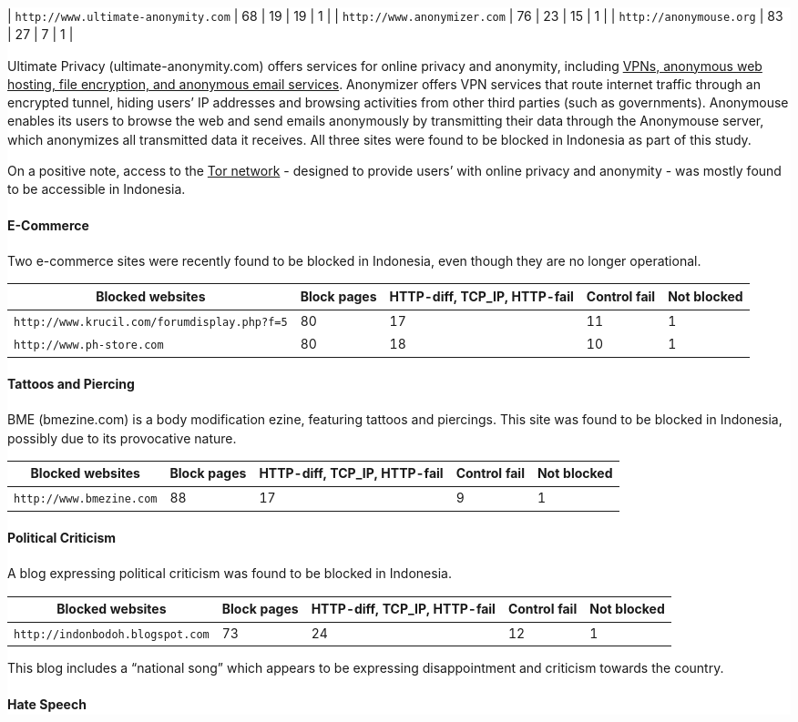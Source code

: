 | `http://www.ultimate-anonymity.com` | 68                                                                     | 19                                                                     | 19                                                                     | 1                                                                       |
| `http://www.anonymizer.com`                 | 76                                                                     | 23                                                                     | 15                                                                     | 1                                                                       |
| `http://anonymouse.org`                         | 83                                                                     | 27                                                                     | 7                                                                      | 1                                                                       |


Ultimate Privacy (ultimate-anonymity.com) offers services for online privacy and anonymity, including [VPNs, anonymous web hosting, file encryption, and anonymous email services](http://www.ultimate-anonymity.com/products.htm). Anonymizer offers VPN services that route internet traffic through an encrypted tunnel, hiding users’ IP addresses and browsing activities from other third parties (such as governments). Anonymouse enables its users to browse the web and send emails anonymously by transmitting their data through the Anonymouse server, which anonymizes all transmitted data it receives. All three sites were found to be blocked in Indonesia as part of this study.

On a positive note, access to the [Tor network](https://www.torproject.org/) - designed to provide users’ with online privacy and anonymity - was mostly found to be accessible in Indonesia.

#### E-Commerce

Two e-commerce sites were recently found to be blocked in Indonesia, even though they are no longer operational.

| **Blocked websites**                                                                     | **Block pages**                                                                          | **HTTP-diff, TCP_IP, HTTP-fail**                                                         | **Control fail**                                                                         | **Not blocked**                                                                           |
|------------------------------------------------------------------------------------------|------------------------------------------------------------------------------------------|------------------------------------------------------------------------------------------|------------------------------------------------------------------------------------------|-------------------------------------------------------------------------------------------|
| `http://www.krucil.com/forumdisplay.php?f=5` | 80                                                                                       | 17                                                                                       | 11                                                                                       | 1                                                                                         |
| `http://www.ph-store.com`                                       | 80                                                                                       | 18                                                                                       | 10                                                                                       | 1                                                                                         |


#### Tattoos and Piercing

BME (bmezine.com) is a body modification ezine, featuring tattoos and piercings. This site was found to be blocked in Indonesia, possibly due to its provocative nature. 

| **Blocked websites**                             | **Block pages**                                  | **HTTP-diff, TCP_IP, HTTP-fail**                 | **Control fail**                                 | **Not blocked**                                   |
|--------------------------------------------------|--------------------------------------------------|--------------------------------------------------|--------------------------------------------------|---------------------------------------------------|
| `http://www.bmezine.com` | 88                                               | 17                                               | 9                                                | 1                                                 |


#### Political Criticism

A blog expressing political criticism was found to be blocked in Indonesia.

| **Blocked websites**                                             | **Block pages**                                                  | **HTTP-diff, TCP_IP, HTTP-fail**                                 | **Control fail**                                                 | **Not blocked**                                                   |
|------------------------------------------------------------------|------------------------------------------------------------------|------------------------------------------------------------------|------------------------------------------------------------------|-------------------------------------------------------------------|
| `http://indonbodoh.blogspot.com` | 73                                                               | 24                                                               | 12                                                               | 1                                                                 |

This blog includes a “national song” which appears to be expressing disappointment and criticism towards the country.

#### Hate Speech
